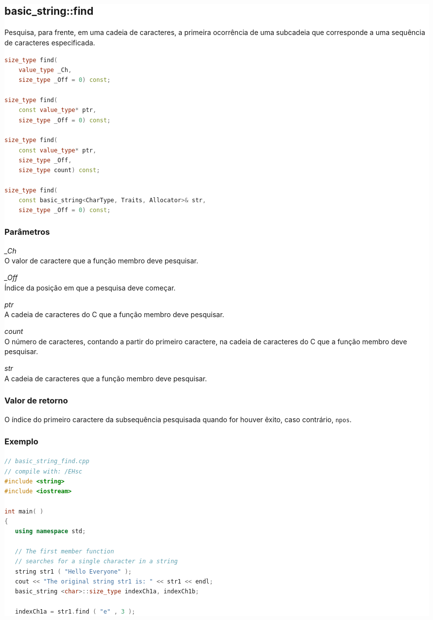 ## <a name="find"></a>  basic_string::find

Pesquisa, para frente, em uma cadeia de caracteres, a primeira ocorrência de uma subcadeia que corresponde a uma sequência de caracteres especificada.

```cpp
size_type find(
    value_type _Ch,
    size_type _Off = 0) const;

size_type find(
    const value_type* ptr,
    size_type _Off = 0) const;

size_type find(
    const value_type* ptr,
    size_type _Off,
    size_type count) const;

size_type find(
    const basic_string<CharType, Traits, Allocator>& str,
    size_type _Off = 0) const;
```

### <a name="parameters"></a>Parâmetros

*_Ch*<br/>
O valor de caractere que a função membro deve pesquisar.

*_Off*<br/>
Índice da posição em que a pesquisa deve começar.

*ptr*<br/>
A cadeia de caracteres do C que a função membro deve pesquisar.

*count*<br/>
O número de caracteres, contando a partir do primeiro caractere, na cadeia de caracteres do C que a função membro deve pesquisar.

*str*<br/>
A cadeia de caracteres que a função membro deve pesquisar.

### <a name="return-value"></a>Valor de retorno

O índice do primeiro caractere da subsequência pesquisada quando for houver êxito, caso contrário, `npos`.

### <a name="example"></a>Exemplo

```cpp
// basic_string_find.cpp
// compile with: /EHsc
#include <string>
#include <iostream>

int main( )
{
   using namespace std;

   // The first member function
   // searches for a single character in a string
   string str1 ( "Hello Everyone" );
   cout << "The original string str1 is: " << str1 << endl;
   basic_string <char>::size_type indexCh1a, indexCh1b;

   indexCh1a = str1.find ( "e" , 3 );
```